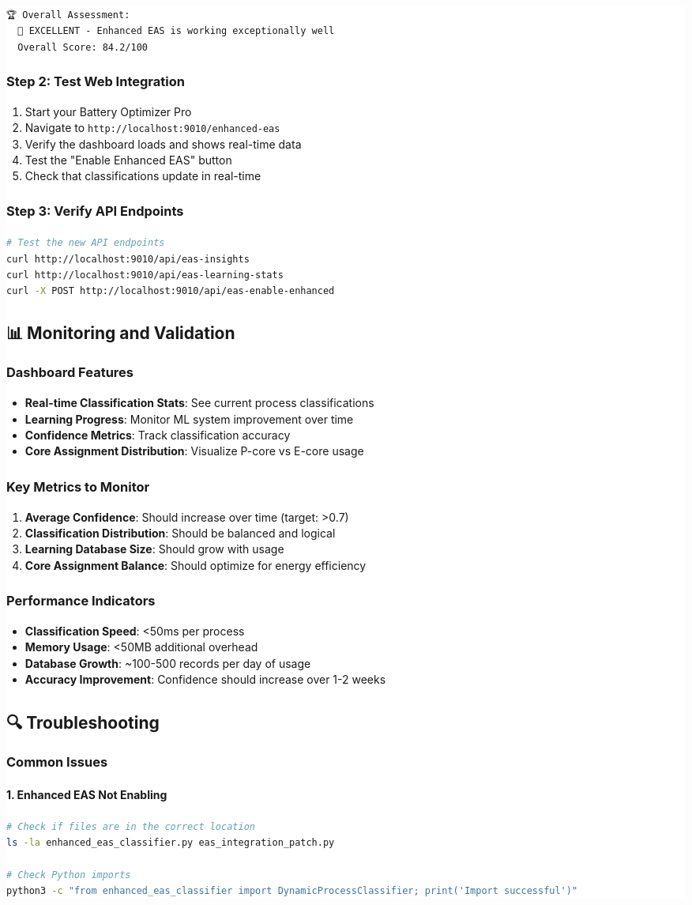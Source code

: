 ```
🏆 Overall Assessment:
  🚀 EXCELLENT - Enhanced EAS is working exceptionally well
  Overall Score: 84.2/100
```

### **Step 2: Test Web Integration**

1. Start your Battery Optimizer Pro
2. Navigate to `http://localhost:9010/enhanced-eas`
3. Verify the dashboard loads and shows real-time data
4. Test the "Enable Enhanced EAS" button
5. Check that classifications update in real-time

### **Step 3: Verify API Endpoints**

```bash
# Test the new API endpoints
curl http://localhost:9010/api/eas-insights
curl http://localhost:9010/api/eas-learning-stats
curl -X POST http://localhost:9010/api/eas-enable-enhanced
```

## 📊 Monitoring and Validation

### **Dashboard Features**
- **Real-time Classification Stats**: See current process classifications
- **Learning Progress**: Monitor ML system improvement over time
- **Confidence Metrics**: Track classification accuracy
- **Core Assignment Distribution**: Visualize P-core vs E-core usage

### **Key Metrics to Monitor**
1. **Average Confidence**: Should increase over time (target: >0.7)
2. **Classification Distribution**: Should be balanced and logical
3. **Learning Database Size**: Should grow with usage
4. **Core Assignment Balance**: Should optimize for energy efficiency

### **Performance Indicators**
- **Classification Speed**: <50ms per process
- **Memory Usage**: <50MB additional overhead
- **Database Growth**: ~100-500 records per day of usage
- **Accuracy Improvement**: Confidence should increase over 1-2 weeks

## 🔍 Troubleshooting

### **Common Issues**

#### **1. Enhanced EAS Not Enabling**
```bash
# Check if files are in the correct location
ls -la enhanced_eas_classifier.py eas_integration_patch.py

# Check Python imports
python3 -c "from enhanced_eas_classifier import DynamicProcessClassifier; print('Import successful')"
```
